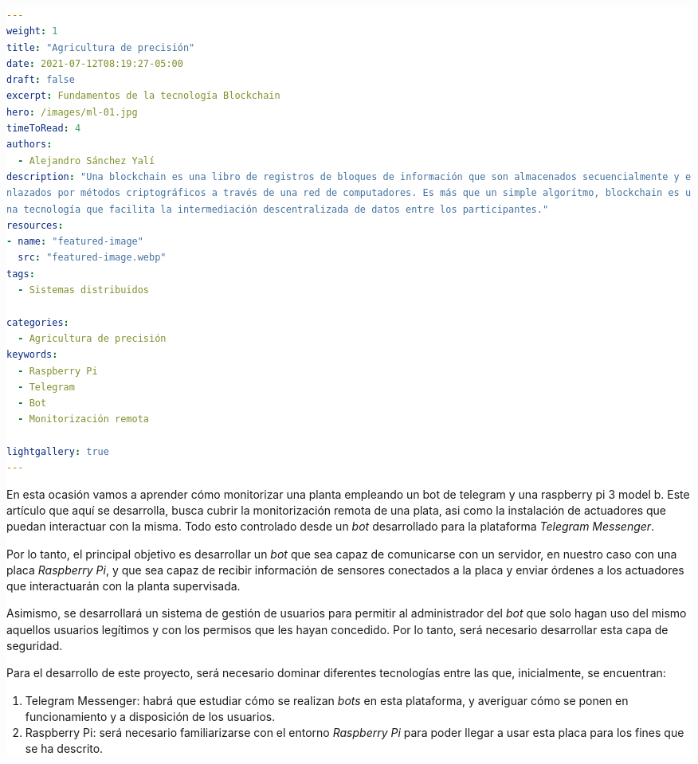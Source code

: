 ```yaml
---
weight: 1
title: "Agricultura de precisión"
date: 2021-07-12T08:19:27-05:00
draft: false
excerpt: Fundamentos de la tecnología Blockchain
hero: /images/ml-01.jpg
timeToRead: 4
authors:
  - Alejandro Sánchez Yalí
description: "Una blockchain es una libro de registros de bloques de información que son almacenados secuencialmente y enlazados por métodos criptográficos a través de una red de computadores. Es más que un simple algoritmo, blockchain es una tecnología que facilita la intermediación descentralizada de datos entre los participantes."
resources:
- name: "featured-image"
  src: "featured-image.webp"
tags:
  - Sistemas distribuidos

categories:
  - Agricultura de precisión
keywords:
  - Raspberry Pi
  - Telegram
  - Bot
  - Monitorización remota

lightgallery: true
---
```


En esta ocasión vamos a aprender cómo monitorizar una planta empleando un bot de telegram y una raspberry pi 3 model b. Este artículo que aquí se desarrolla, busca cubrir la monitorización remota de una plata, asi como la instalación de actuadores que puedan interactuar con la misma. Todo esto controlado desde un _bot_ desarrollado para la plataforma _Telegram Messenger_.

Por lo tanto, el principal objetivo es desarrollar un _bot_ que sea capaz de comunicarse con un servidor, en nuestro caso con una placa _Raspberry Pi_, y que sea capaz de recibir información de sensores conectados a la placa y enviar órdenes a los actuadores que interactuarán con la planta supervisada.

Asimismo, se desarrollará un sistema de gestión de usuarios para permitir al administrador del _bot_ que solo hagan uso del mismo aquellos usuarios legítimos y con los permisos que les hayan concedido. Por lo tanto, será necesario desarrollar esta capa de seguridad. 

Para el desarrollo de este proyecto, será necesario dominar diferentes tecnologías entre las que, inicialmente, se encuentran:

1. Telegram Messenger: habrá que estudiar cómo se realizan _bots_ en esta plataforma, y averiguar cómo se ponen en funcionamiento y a disposición de los usuarios.
2. Raspberry Pi: será necesario familiarizarse con el entorno _Raspberry Pi_ para poder llegar a usar esta placa para los fines que se ha descrito. 
